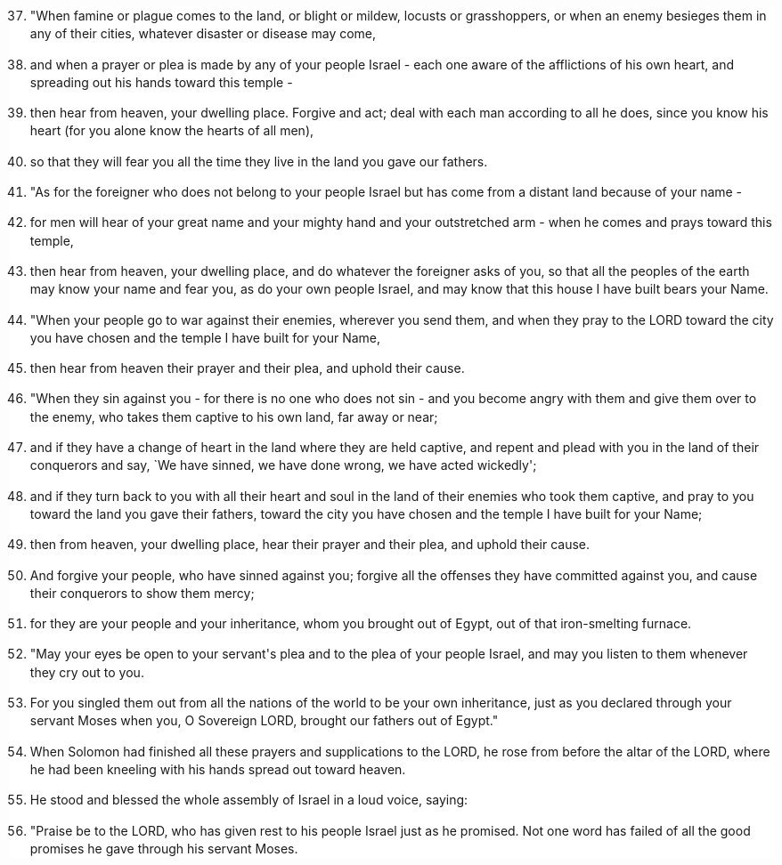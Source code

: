 37. "When famine or plague comes to the land, or blight or mildew, locusts or grasshoppers, or when an enemy besieges them in any of their cities, whatever disaster or disease may come,

38. and when a prayer or plea is made by any of your people Israel - each one aware of the afflictions of his own heart, and spreading out his hands toward this temple -

39. then hear from heaven, your dwelling place. Forgive and act; deal with each man according to all he does, since you know his heart (for you alone know the hearts of all men),

40. so that they will fear you all the time they live in the land you gave our fathers.

41. "As for the foreigner who does not belong to your people Israel but has come from a distant land because of your name -

42. for men will hear of your great name and your mighty hand and your outstretched arm - when he comes and prays toward this temple,

43. then hear from heaven, your dwelling place, and do whatever the foreigner asks of you, so that all the peoples of the earth may know your name and fear you, as do your own people Israel, and may know that this house I have built bears your Name.

44. "When your people go to war against their enemies, wherever you send them, and when they pray to the LORD toward the city you have chosen and the temple I have built for your Name,

45. then hear from heaven their prayer and their plea, and uphold their cause.

46. "When they sin against you - for there is no one who does not sin - and you become angry with them and give them over to the enemy, who takes them captive to his own land, far away or near;

47. and if they have a change of heart in the land where they are held captive, and repent and plead with you in the land of their conquerors and say, `We have sinned, we have done wrong, we have acted wickedly';

48. and if they turn back to you with all their heart and soul in the land of their enemies who took them captive, and pray to you toward the land you gave their fathers, toward the city you have chosen and the temple I have built for your Name;

49. then from heaven, your dwelling place, hear their prayer and their plea, and uphold their cause.

50. And forgive your people, who have sinned against you; forgive all the offenses they have committed against you, and cause their conquerors to show them mercy;

51. for they are your people and your inheritance, whom you brought out of Egypt, out of that iron-smelting furnace.

52. "May your eyes be open to your servant's plea and to the plea of your people Israel, and may you listen to them whenever they cry out to you.

53. For you singled them out from all the nations of the world to be your own inheritance, just as you declared through your servant Moses when you, O Sovereign LORD, brought our fathers out of Egypt."

54. When Solomon had finished all these prayers and supplications to the LORD, he rose from before the altar of the LORD, where he had been kneeling with his hands spread out toward heaven.

55. He stood and blessed the whole assembly of Israel in a loud voice, saying:

56. "Praise be to the LORD, who has given rest to his people Israel just as he promised. Not one word has failed of all the good promises he gave through his servant Moses.
